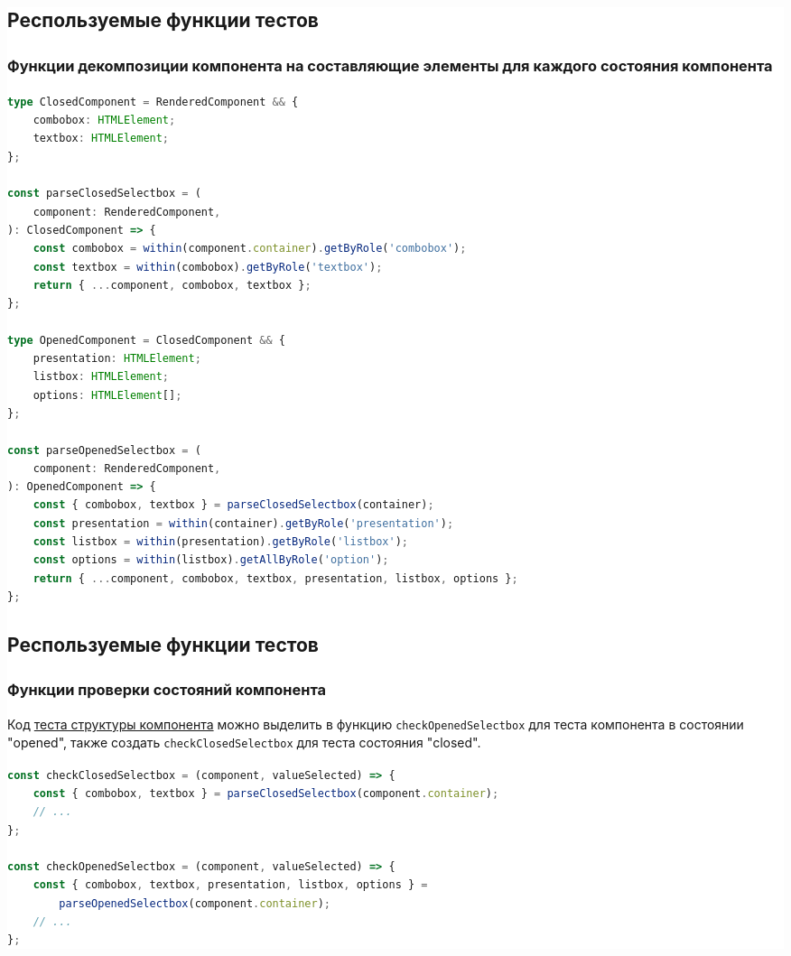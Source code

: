 

<section markdown="1">

## Респользуемые функции тестов

### Функции декомпозиции компонента на составляющие элементы для каждого состояния компонента

```ts
type ClosedComponent = RenderedComponent && {
	combobox: HTMLElement;
	textbox: HTMLElement;
};

const parseClosedSelectbox = (
	component: RenderedComponent,
): ClosedComponent => {
	const combobox = within(component.container).getByRole('combobox');
	const textbox = within(combobox).getByRole('textbox');
	return { ...component, combobox, textbox };
};

type OpenedComponent = ClosedComponent && {
	presentation: HTMLElement;
	listbox: HTMLElement;
	options: HTMLElement[];
};

const parseOpenedSelectbox = (
	component: RenderedComponent,
): OpenedComponent => {
	const { combobox, textbox } = parseClosedSelectbox(container);
	const presentation = within(container).getByRole('presentation');
	const listbox = within(presentation).getByRole('listbox');
	const options = within(listbox).getAllByRole('option');
	return { ...component, combobox, textbox, presentation, listbox, options };
};
```

</section>



<section markdown="1">

## Респользуемые функции тестов

### Функции проверки состояний компонента

Код [теста структуры компонента](#/16) можно выделить в функцию `checkOpenedSelectbox` для теста компонента в состоянии "opened", также создать `checkClosedSelectbox` для теста состояния "closed".

```ts
const checkClosedSelectbox = (component, valueSelected) => {
    const { combobox, textbox } = parseClosedSelectbox(component.container);
    // ...
};

const checkOpenedSelectbox = (component, valueSelected) => {
    const { combobox, textbox, presentation, listbox, options } =
        parseOpenedSelectbox(component.container);
    // ...
};
```
